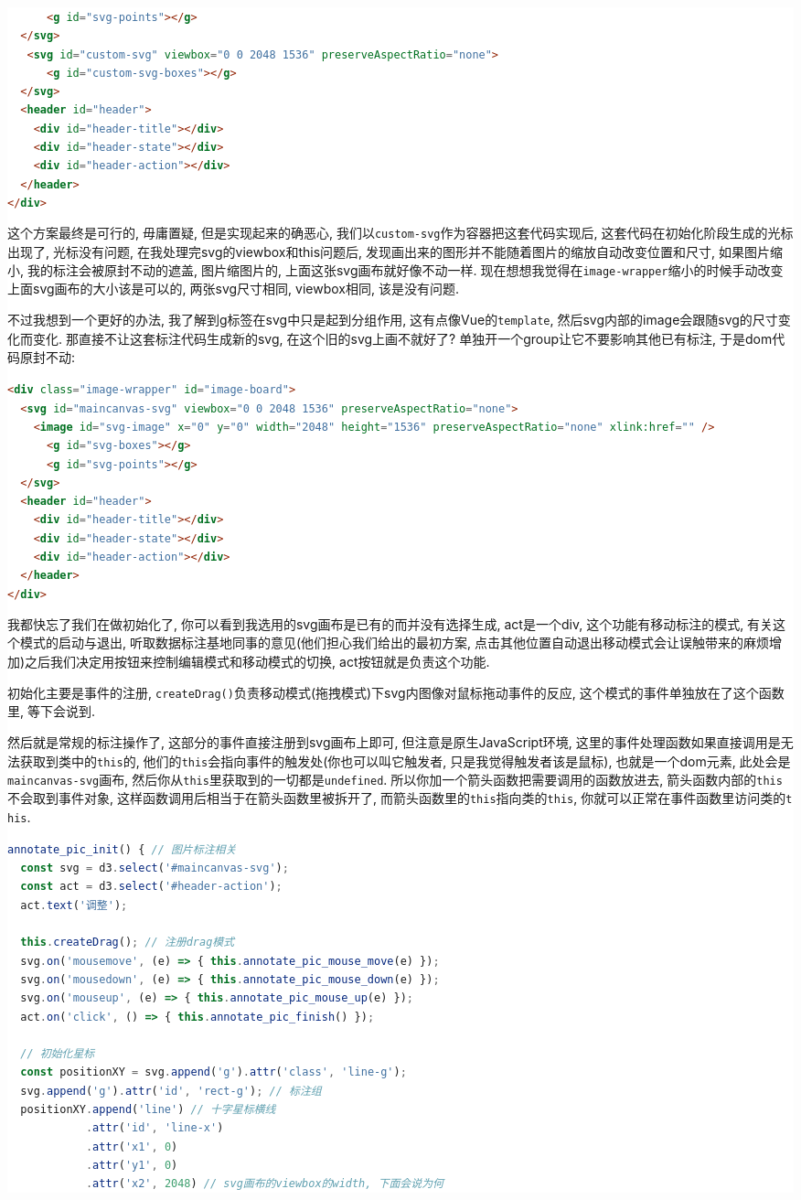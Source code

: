 ```html
      <g id="svg-points"></g>
  </svg>
   <svg id="custom-svg" viewbox="0 0 2048 1536" preserveAspectRatio="none">
      <g id="custom-svg-boxes"></g>
  </svg>
  <header id="header">
    <div id="header-title"></div>
    <div id="header-state"></div>
    <div id="header-action"></div>
  </header>
</div>
```

这个方案最终是可行的, 毋庸置疑, 但是实现起来的确恶心, 我们以`custom-svg`作为容器把这套代码实现后, 这套代码在初始化阶段生成的光标出现了, 光标没有问题, 在我处理完svg的viewbox和this问题后, 发现画出来的图形并不能随着图片的缩放自动改变位置和尺寸, 如果图片缩小, 我的标注会被原封不动的遮盖, 图片缩图片的, 上面这张svg画布就好像不动一样.
现在想想我觉得在`image-wrapper`缩小的时候手动改变上面svg画布的大小该是可以的, 两张svg尺寸相同, viewbox相同, 该是没有问题.

不过我想到一个更好的办法, 我了解到g标签在svg中只是起到分组作用, 这有点像Vue的`template`, 然后svg内部的image会跟随svg的尺寸变化而变化.
那直接不让这套标注代码生成新的svg, 在这个旧的svg上画不就好了? 单独开一个group让它不要影响其他已有标注, 于是dom代码原封不动:

```html
<div class="image-wrapper" id="image-board">
  <svg id="maincanvas-svg" viewbox="0 0 2048 1536" preserveAspectRatio="none">
    <image id="svg-image" x="0" y="0" width="2048" height="1536" preserveAspectRatio="none" xlink:href="" />
      <g id="svg-boxes"></g>
      <g id="svg-points"></g>
  </svg>
  <header id="header">
    <div id="header-title"></div>
    <div id="header-state"></div>
    <div id="header-action"></div>
  </header>
</div>
```
我都快忘了我们在做初始化了, 你可以看到我选用的svg画布是已有的而并没有选择生成, act是一个div, 这个功能有移动标注的模式, 有关这个模式的启动与退出, 听取数据标注基地同事的意见(他们担心我们给出的最初方案, 点击其他位置自动退出移动模式会让误触带来的麻烦增加)之后我们决定用按钮来控制编辑模式和移动模式的切换, act按钮就是负责这个功能.

初始化主要是事件的注册, `createDrag()`负责移动模式(拖拽模式)下svg内图像对鼠标拖动事件的反应, 这个模式的事件单独放在了这个函数里, 等下会说到.

然后就是常规的标注操作了, 这部分的事件直接注册到svg画布上即可, 但注意是原生JavaScript环境, 这里的事件处理函数如果直接调用是无法获取到类中的`this`的, 他们的`this`会指向事件的触发处(你也可以叫它触发者, 只是我觉得触发者该是鼠标), 也就是一个dom元素, 此处会是`maincanvas-svg`画布, 然后你从`this`里获取到的一切都是`undefined`.
所以你加一个箭头函数把需要调用的函数放进去, 箭头函数内部的`this`不会取到事件对象, 这样函数调用后相当于在箭头函数里被拆开了, 而箭头函数里的`this`指向类的`this`,  你就可以正常在事件函数里访问类的`this`.

```javascript
annotate_pic_init() { // 图片标注相关
  const svg = d3.select('#maincanvas-svg');
  const act = d3.select('#header-action');
  act.text('调整');

  this.createDrag(); // 注册drag模式
  svg.on('mousemove', (e) => { this.annotate_pic_mouse_move(e) });
  svg.on('mousedown', (e) => { this.annotate_pic_mouse_down(e) });
  svg.on('mouseup', (e) => { this.annotate_pic_mouse_up(e) });
  act.on('click', () => { this.annotate_pic_finish() });

  // 初始化星标
  const positionXY = svg.append('g').attr('class', 'line-g');
  svg.append('g').attr('id', 'rect-g'); // 标注组
  positionXY.append('line') // 十字星标横线
            .attr('id', 'line-x')
            .attr('x1', 0)
            .attr('y1', 0)
            .attr('x2', 2048) // svg画布的viewbox的width, 下面会说为何
```